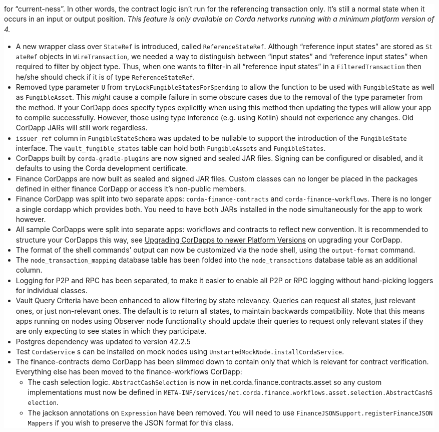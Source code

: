 for “current-ness”. In other words, the contract logic isn’t run for the referencing transaction only. It’s still a
normal state when it occurs in an input or output position. *This feature is only available on Corda networks running
with a minimum platform version of 4.*
* A new wrapper class over `StateRef` is introduced, called `ReferenceStateRef`. Although “reference input states” are stored as
`StateRef` objects in `WireTransaction`, we needed a way to distinguish between “input states” and “reference input states” when
required to filter by object type. Thus, when one wants to filter-in all “reference input states” in a `FilteredTransaction`
then he/she should check if it is of type `ReferenceStateRef`.
* Removed type parameter `U` from `tryLockFungibleStatesForSpending` to allow the function to be used with `FungibleState`
as well as `FungibleAsset`. This _might_ cause a compile failure in some obscure cases due to the removal of the type
parameter from the method. If your CorDapp does specify types explicitly when using this method then updating the types
will allow your app to compile successfully. However, those using type inference (e.g. using Kotlin) should not experience
any changes. Old CorDapp JARs will still work regardless.
* `issuer_ref` column in `FungibleStateSchema` was updated to be nullable to support the introduction of the
`FungibleState` interface. The `vault_fungible_states` table can hold both `FungibleAssets` and `FungibleStates`.
* CorDapps built by `corda-gradle-plugins` are now signed and sealed JAR files.
Signing can be configured or disabled, and it defaults to using the Corda development certificate.
* Finance CorDapps are now built as sealed and signed JAR files.
Custom classes can no longer be placed in the packages defined in either finance CorDapp or access it’s non-public members.
* Finance CorDapp was split into two separate apps: `corda-finance-contracts` and `corda-finance-workflows`. There is
no longer a single cordapp which provides both. You need to have both JARs installed in the node simultaneously for the
app to work however.
* All sample CorDapps were split into separate apps: workflows and contracts to reflect new convention. It is recommended to structure your CorDapps
this way, see [Upgrading CorDapps to newer Platform Versions](app-upgrade-notes.md) on upgrading your CorDapp.
* The format of the shell commands’ output can now be customized via the node shell, using the `output-format` command.
* The `node_transaction_mapping` database table has been folded into the `node_transactions` database table as an additional column.
* Logging for P2P and RPC has been separated, to make it easier to enable all P2P or RPC logging without hand-picking loggers for individual classes.
* Vault Query Criteria have been enhanced to allow filtering by state relevancy. Queries can request all states, just relevant ones, or just non-relevant ones. The default is to return all states, to maintain backwards compatibility.
Note that this means apps running on nodes using Observer node functionality should update their queries to request only relevant states if they are only expecting to see states in which they participate.
* Postgres dependency was updated to version 42.2.5
* Test `CordaService` s can be installed on mock nodes using `UnstartedMockNode.installCordaService`.
* The finance-contracts demo CorDapp has been slimmed down to contain only that which is relevant for contract verification. Everything else
has been moved to the finance-workflows CorDapp:
    * The cash selection logic. `AbstractCashSelection` is now in net.corda.finance.contracts.asset so any custom implementations must now be
defined in `META-INF/services/net.corda.finance.workflows.asset.selection.AbstractCashSelection`.
    * The jackson annotations on `Expression` have been removed. You will need to use `FinanceJSONSupport.registerFinanceJSONMappers` if
you wish to preserve the JSON format for this class.
